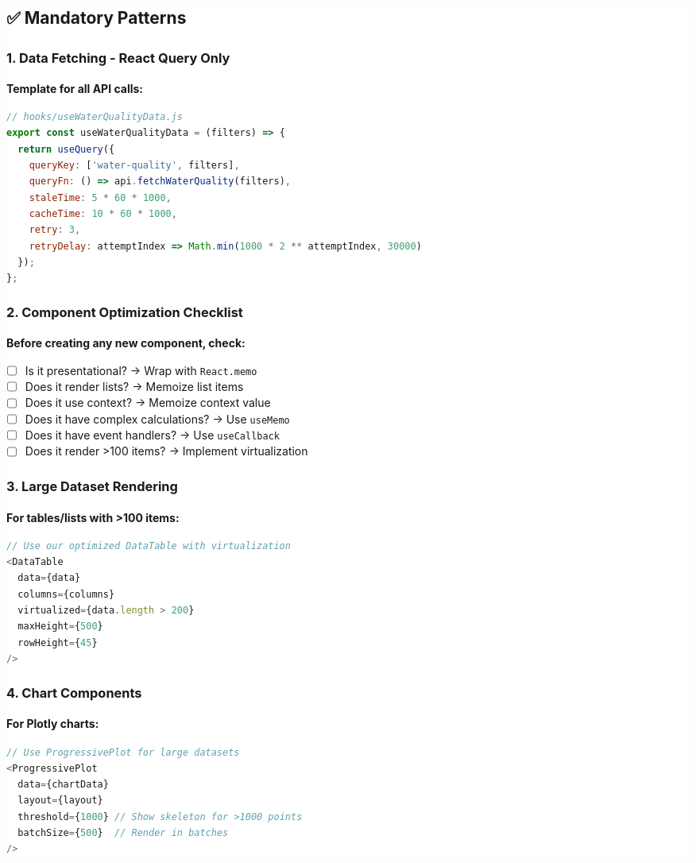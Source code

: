 ## ✅ Mandatory Patterns

### 1. Data Fetching - React Query Only

**Template for all API calls:**
```javascript
// hooks/useWaterQualityData.js
export const useWaterQualityData = (filters) => {
  return useQuery({
    queryKey: ['water-quality', filters],
    queryFn: () => api.fetchWaterQuality(filters),
    staleTime: 5 * 60 * 1000,
    cacheTime: 10 * 60 * 1000,
    retry: 3,
    retryDelay: attemptIndex => Math.min(1000 * 2 ** attemptIndex, 30000)
  });
};
```

### 2. Component Optimization Checklist

**Before creating any new component, check:**

- [ ] Is it presentational? → Wrap with `React.memo`
- [ ] Does it render lists? → Memoize list items
- [ ] Does it use context? → Memoize context value
- [ ] Does it have complex calculations? → Use `useMemo`
- [ ] Does it have event handlers? → Use `useCallback`
- [ ] Does it render >100 items? → Implement virtualization

### 3. Large Dataset Rendering

**For tables/lists with >100 items:**
```javascript
// Use our optimized DataTable with virtualization
<DataTable 
  data={data}
  columns={columns}
  virtualized={data.length > 200}
  maxHeight={500}
  rowHeight={45}
/>
```

### 4. Chart Components

**For Plotly charts:**
```javascript
// Use ProgressivePlot for large datasets
<ProgressivePlot
  data={chartData}
  layout={layout}
  threshold={1000} // Show skeleton for >1000 points
  batchSize={500}  // Render in batches
/>
```
